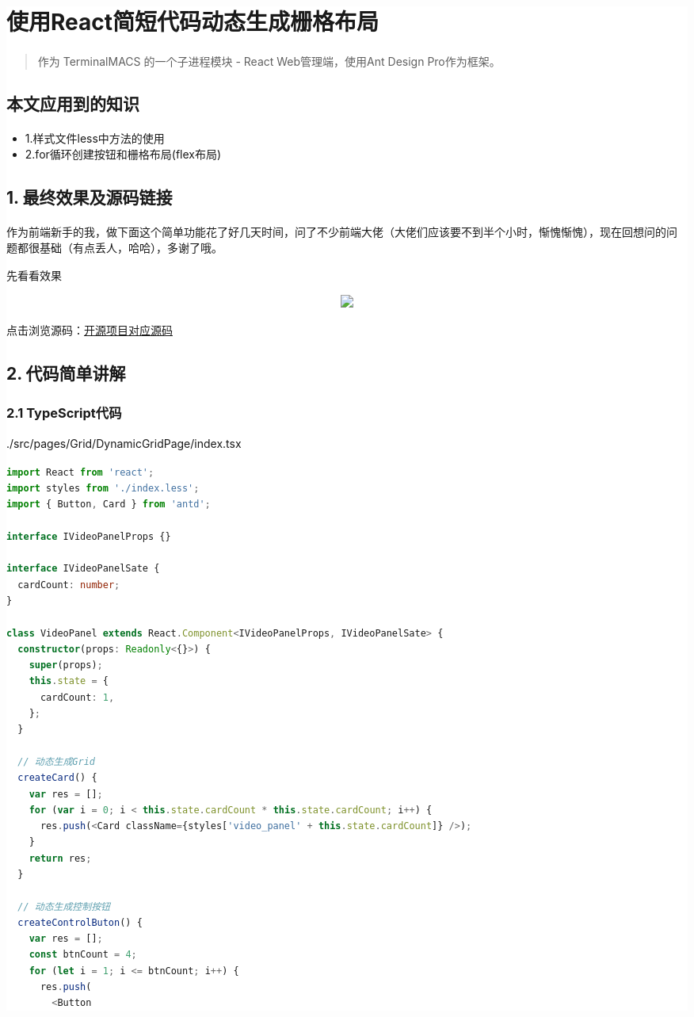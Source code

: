 # 使用React简短代码动态生成栅格布局


>作为 TerminalMACS 的一个子进程模块 - React Web管理端，使用Ant Design Pro作为框架。

## 本文应用到的知识
- 1.样式文件less中方法的使用
- 2.for循环创建按钮和栅格布局(flex布局)


## 1. 最终效果及源码链接

作为前端新手的我，做下面这个简单功能花了好几天时间，问了不少前端大佬（大佬们应该要不到半个小时，惭愧惭愧），现在回想问的问题都很基础（有点丢人，哈哈），多谢了哦。

先看看效果

<p align="center">
  <img width="800px" src="https://dotnet9.com/wp-content/uploads/2020/05/dynamic_create_grid.gif">
</p>

点击浏览源码：[开源项目对应源码](https://github.com/dotnet9/TerminalMACS/tree/master/src/TerminalMACS.Manager/TerminalMACS.ManagerForReact/src/pages/Grid/DynamicGridPage)

## 2. 代码简单讲解

### 2.1 TypeScript代码

./src/pages/Grid/DynamicGridPage/index.tsx
```TypeScript
import React from 'react';
import styles from './index.less';
import { Button, Card } from 'antd';

interface IVideoPanelProps {}

interface IVideoPanelSate {
  cardCount: number;
}

class VideoPanel extends React.Component<IVideoPanelProps, IVideoPanelSate> {
  constructor(props: Readonly<{}>) {
    super(props);
    this.state = {
      cardCount: 1,
    };
  }

  // 动态生成Grid
  createCard() {
    var res = [];
    for (var i = 0; i < this.state.cardCount * this.state.cardCount; i++) {
      res.push(<Card className={styles['video_panel' + this.state.cardCount]} />);
    }
    return res;
  }

  // 动态生成控制按钮
  createControlButon() {
    var res = [];
    const btnCount = 4;
    for (let i = 1; i <= btnCount; i++) {
      res.push(
        <Button
```